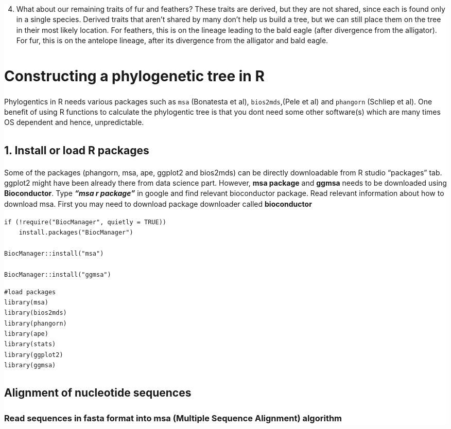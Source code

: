 4.  What about our remaining traits of fur and feathers? These traits
    are derived, but they are not shared, since each is found only in a
    single species. Derived traits that aren’t shared by many don’t help
    us build a tree, but we can still place them on the tree in their
    most likely location. For feathers, this is on the lineage leading
    to the bald eagle (after divergence from the alligator). For fur,
    this is on the antelope lineage, after its divergence from the
    alligator and bald eagle.

# Constructing a phylogenetic tree in R

Phylogentics in R needs various packages such as `msa` (Bonatesta et
al), `bios2mds`,(Pele et al) and `phangorn` (Schliep et al). One benefit
of using R functions to calculate the phylogentic tree is that you dont
need some other software(s) which are many times OS dependent and hence,
unpredictable.

## 1. Install or load R packages

Some of the packages (phangorn, msa, ape, ggplot2 and bios2mds) can be directly
downloadable from R studio “packages” tab. ggplot2 might have been already there from data science part. However, **msa package** and **ggmsa**
needs to be downloaded using **Bioconductor**. Type ***“msa r package”*** in
google and find relevant bioconductor package. Read relevant information
about how to download msa. First you may need to download package downloader called **bioconductor**

```
if (!require("BiocManager", quietly = TRUE))
    install.packages("BiocManager")

BiocManager::install("msa")

BiocManager::install("ggmsa")

```
```
#load packages
library(msa) 
library(bios2mds) 
library(phangorn) 
library(ape)
library(stats)
library(ggplot2)
library(ggmsa)

```

## Alignment of nucleotide sequences

### Read sequences in fasta format into msa (Multiple Sequence Alignment) algorithm
